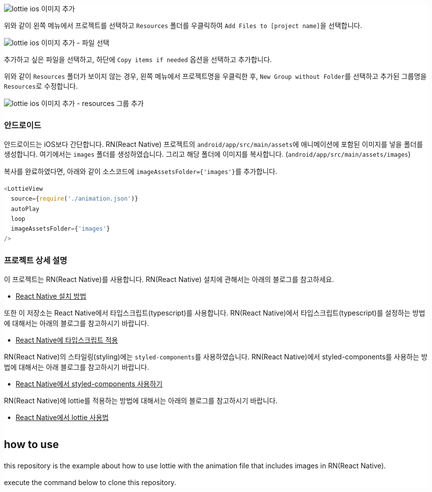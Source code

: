 ![lottie ios 이미지 추가](https://dev-yakuza.github.io/assets/images/category/react-native/react-native-lottie/lottie_ios_image_add.png)

위와 같이 왼쪽 메뉴에서 프로젝트를 선택하고 ```Resources``` 폴더를 우클릭하여 ```Add Files to [project name]```을 선택합니다.

![lottie ios 이미지 추가 - 파일 선택](https://dev-yakuza.github.io/assets/images/category/react-native/react-native-lottie/lottie_ios_image_add_select_file.png)

추가하고 싶은 파일을 선택하고, 하단에 ```Copy items if needed``` 옵션을 선택하고 추가합니다.

위와 같이 ```Resources``` 폴더가 보이지 않는 경우, 왼쪽 메뉴에서 프로젝트명을 우클릭한 후, ```New Group without Folder```를 선택하고 추가된 그룹명을 ```Resources```로 수정합니다.

![lottie ios 이미지 추가 - resources 그룹 추가](https://dev-yakuza.github.io/assets/images/category/react-native/react-native-lottie/lottie_ios_image_add_resources_group.png)


### 안드로이드
안드로이드는 iOS보다 간단합니다. RN(React Native) 프로젝트의 ```android/app/src/main/assets```에 애니메이션에 포함된 이미지를 넣을 폴더를 생성합니다. 여기에서는 ```images``` 폴더를 생성하였습니다. 그리고 해당 폴더에 이미지를 복사합니다. (```android/app/src/main/assets/images```)

복사를 완료하였다면, 아래와 같이 소스코드에 ```imageAssetsFolder={'images'}```를 추가합니다.

```js
<LottieView
  source={require('./animation.json')}
  autoPlay
  loop
  imageAssetsFolder={'images'}
/>
```

### 프로젝트 상세 설명
이 프로젝트는 RN(React Native)를 사용합니다. RN(React Native) 설치에 관해서는 아래의 블로그를 참고하세요.

- [React Native 설치 방법](https://dev-yakuza.github.io/ko/react-native/installation/)

또한 이 저장소는 React Native에서 타입스크립트(typescript)를 사용합니다. RN(React Native)에서 타입스크립트(typescript)를 설정하는 방법에 대해서는 아래의 블로그를 참고하시기 바랍니다.

- [React Native에 타입스크립트 적용](https://dev-yakuza.github.io/ko/react-native/typescript/)

RN(React Native)의 스타일링(styling)에는 ```styled-components```를 사용하였습니다. RN(React Native)에서 styled-components를 사용하는 방법에 대해서는 아래 블로그를 참고하시기 바랍니다.

- [React Native에서 styled-components 사용하기](https://dev-yakuza.github.io/ko/react-native/styled-components/)

RN(React Native)에 lottie를 적용하는 방법에 대해서는 아래의 블로그를 참고하시기 바랍니다.

- [React Native에서 lottie 사용법](https://dev-yakuza.github.io/ko/react-native/react-native-lottie/)


## how to use
this repository is the example about how to use lottie with the animation file that includes images in RN(React Native).

execute the command below to clone this repository.
